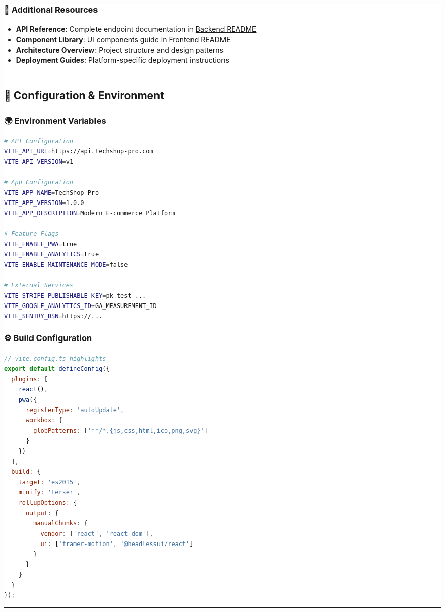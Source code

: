 ### 📖 **Additional Resources**
- **API Reference**: Complete endpoint documentation in [Backend README](./backend/README.md#api-endpoints)
- **Component Library**: UI components guide in [Frontend README](./frontend/README.md#component-library)
- **Architecture Overview**: Project structure and design patterns
- **Deployment Guides**: Platform-specific deployment instructions

---

## 🔧 **Configuration & Environment**

### 🌍 **Environment Variables**
```bash
# API Configuration
VITE_API_URL=https://api.techshop-pro.com
VITE_API_VERSION=v1

# App Configuration
VITE_APP_NAME=TechShop Pro
VITE_APP_VERSION=1.0.0
VITE_APP_DESCRIPTION=Modern E-commerce Platform

# Feature Flags
VITE_ENABLE_PWA=true
VITE_ENABLE_ANALYTICS=true
VITE_ENABLE_MAINTENANCE_MODE=false

# External Services
VITE_STRIPE_PUBLISHABLE_KEY=pk_test_...
VITE_GOOGLE_ANALYTICS_ID=GA_MEASUREMENT_ID
VITE_SENTRY_DSN=https://...
```

### ⚙️ **Build Configuration**
```javascript
// vite.config.ts highlights
export default defineConfig({
  plugins: [
    react(),
    pwa({
      registerType: 'autoUpdate',
      workbox: {
        globPatterns: ['**/*.{js,css,html,ico,png,svg}']
      }
    })
  ],
  build: {
    target: 'es2015',
    minify: 'terser',
    rollupOptions: {
      output: {
        manualChunks: {
          vendor: ['react', 'react-dom'],
          ui: ['framer-motion', '@headlessui/react']
        }
      }
    }
  }
});
```

---